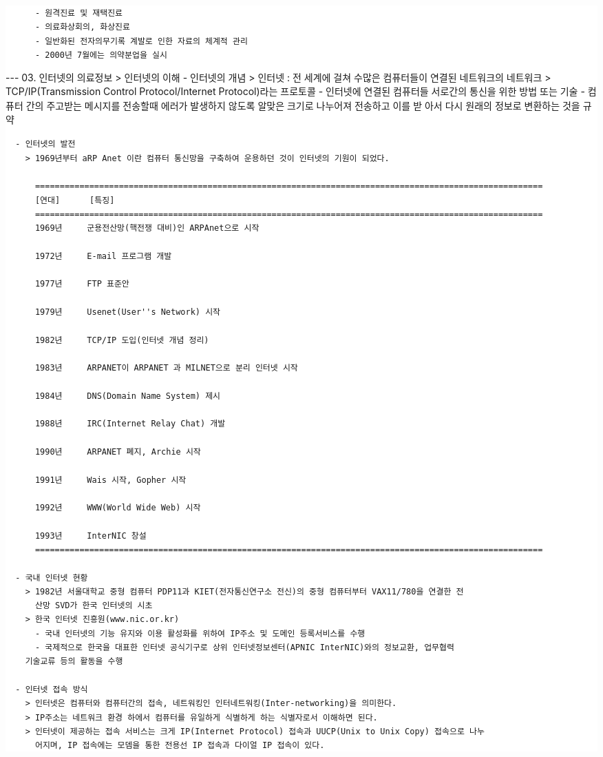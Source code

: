 	      - 원격진료 및 재택진료
	      - 의료화상회의, 화상진료
	      - 일반화된 전자의무기록 계발로 인한 자료의 체계적 관리
	      - 2000년 7월에는 의약분업을 실시

--- 03. 인터넷의 의료정보
	> 인터넷의 이해
	  - 인터넷의 개념
	    > 인터넷 : 전 세계에 걸쳐 수많은 컴퓨터들이 연결된 네트워크의 네트워크
	    > TCP/IP(Transmission Control Protocol/Internet Protocol)라는 프로토콜
	      - 인터넷에 연결된 컴퓨터들 서로간의 통신을 위한 방법 또는 기술
	      - 컴퓨터 간의 주고받는 메시지를 전송할때 에러가 발생하지 않도록 알맞은 크기로 나누어져 전송하고 이를 받
	        아서 다시 원래의 정보로 변환하는 것을 규약

	  - 인터넷의 발전
	    > 1969년부터 aRP Anet 이란 컴퓨터 통신망을 구축하여 운용하던 것이 인터넷의 기원이 되었다.

	      =======================================================================================================
	      [연대]		[특징]
	      =======================================================================================================
	      1969년		군용전산망(핵전쟁 대비)인 ARPAnet으로 시작

	      1972년		E-mail 프로그램 개발

	      1977년		FTP 표준안

	      1979년		Usenet(User''s Network) 시작

	      1982년		TCP/IP 도입(인터넷 개념 정리)

	      1983년		ARPANET이 ARPANET 과 MILNET으로 분리 인터넷 시작

	      1984년		DNS(Domain Name System) 제시

	      1988년		IRC(Internet Relay Chat) 개발

	      1990년		ARPANET 폐지, Archie 시작

	      1991년		Wais 시작, Gopher 시작

	      1992년		WWW(World Wide Web) 시작

	      1993년		InterNIC 창설
	      =======================================================================================================

	  - 국내 인터넷 현황
	    > 1982년 서울대학교 중형 컴퓨터 PDP11과 KIET(전자통신연구소 전신)의 중형 컴퓨터부터 VAX11/780을 연결한 전
	      산망 SVD가 한국 인터넷의 시초
	    > 한국 인터넷 진흥원(www.nic.or.kr)
	      - 국내 인터넷의 기능 유지와 이용 활성화를 위하여 IP주소 및 도메인 등록서비스를 수행
	      - 국제적으로 한국을 대표한 인터넷 공식기구로 상위 인터넷정보센터(APNIC InterNIC)와의 정보교환, 업무협력
		기술교류 등의 활동을 수행

	  - 인터넷 접속 방식
	    > 인터넷은 컴퓨터와 컴퓨터간의 접속, 네트워킹인 인터네트워킹(Inter-networking)을 의미한다.
	    > IP주소는 네트워크 환경 하에서 컴퓨터를 유일하게 식별하게 하는 식별자로서 이해하면 된다.
	    > 인터넷이 제공하는 접속 서비스는 크게 IP(Internet Protocol) 접속과 UUCP(Unix to Unix Copy) 접속으로 나누
	      어지며, IP 접속에는 모뎀을 통한 전용선 IP 접속과 다이얼 IP 접속이 있다.
